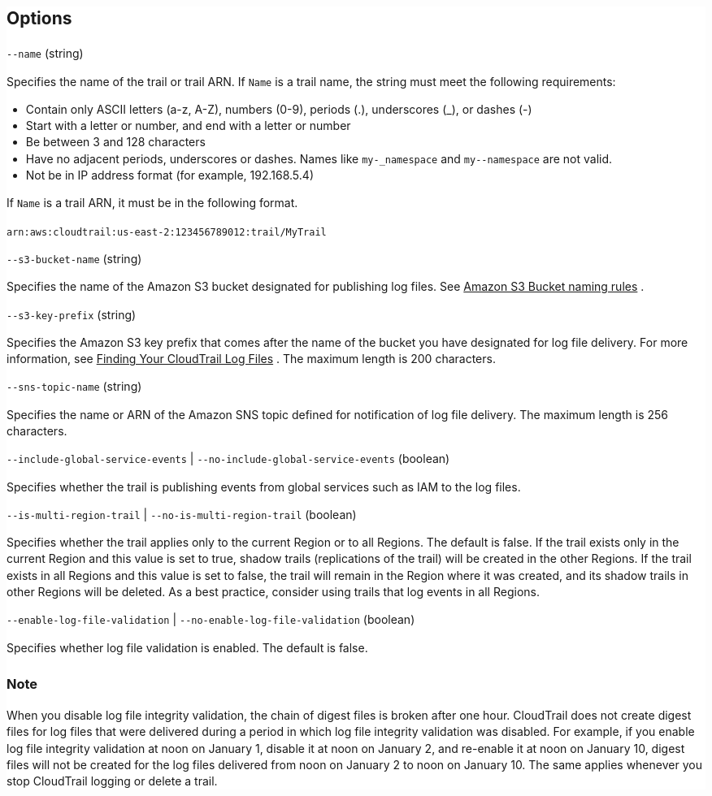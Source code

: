 ## Options

`--name` (string)

Specifies the name of the trail or trail ARN. If `Name` is a trail name, the string must meet the following requirements:

- Contain only ASCII letters (a-z, A-Z), numbers (0-9), periods (.), underscores (_), or dashes (-)
- Start with a letter or number, and end with a letter or number
- Be between 3 and 128 characters
- Have no adjacent periods, underscores or dashes. Names like `my-_namespace` and `my--namespace` are not valid.
- Not be in IP address format (for example, 192.168.5.4)

If `Name` is a trail ARN, it must be in the following format.

`arn:aws:cloudtrail:us-east-2:123456789012:trail/MyTrail`

`--s3-bucket-name` (string)

Specifies the name of the Amazon S3 bucket designated for publishing log files. See [Amazon S3 Bucket naming rules](https://docs.aws.amazon.com/AmazonS3/latest/userguide/bucketnamingrules.html) .

`--s3-key-prefix` (string)

Specifies the Amazon S3 key prefix that comes after the name of the bucket you have designated for log file delivery. For more information, see [Finding Your CloudTrail Log Files](https://docs.aws.amazon.com/awscloudtrail/latest/userguide/get-and-view-cloudtrail-log-files.html#cloudtrail-find-log-files) . The maximum length is 200 characters.

`--sns-topic-name` (string)

Specifies the name or ARN of the Amazon SNS topic defined for notification of log file delivery. The maximum length is 256 characters.

`--include-global-service-events` | `--no-include-global-service-events` (boolean)

Specifies whether the trail is publishing events from global services such as IAM to the log files.

`--is-multi-region-trail` | `--no-is-multi-region-trail` (boolean)

Specifies whether the trail applies only to the current Region or to all Regions. The default is false. If the trail exists only in the current Region and this value is set to true, shadow trails (replications of the trail) will be created in the other Regions. If the trail exists in all Regions and this value is set to false, the trail will remain in the Region where it was created, and its shadow trails in other Regions will be deleted. As a best practice, consider using trails that log events in all Regions.

`--enable-log-file-validation` | `--no-enable-log-file-validation` (boolean)

Specifies whether log file validation is enabled. The default is false.

### Note

When you disable log file integrity validation, the chain of digest files is broken after one hour. CloudTrail does not create digest files for log files that were delivered during a period in which log file integrity validation was disabled. For example, if you enable log file integrity validation at noon on January 1, disable it at noon on January 2, and re-enable it at noon on January 10, digest files will not be created for the log files delivered from noon on January 2 to noon on January 10. The same applies whenever you stop CloudTrail logging or delete a trail.
